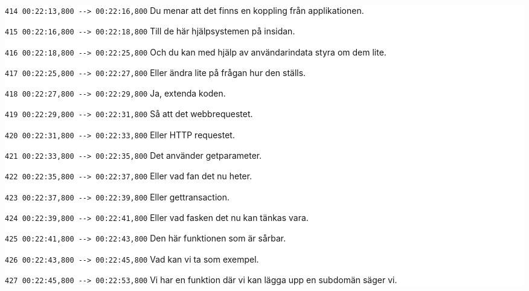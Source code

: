 

`414 00:22:13,800 --> 00:22:16,800`
Du menar att det finns en koppling från applikationen.



`415 00:22:16,800 --> 00:22:18,800`
Till de här hjälpsystemen på insidan.



`416 00:22:18,800 --> 00:22:25,800`
Och du kan med hjälp av användarindata styra om dem lite.



`417 00:22:25,800 --> 00:22:27,800`
Eller ändra lite på frågan hur den ställs.



`418 00:22:27,800 --> 00:22:29,800`
Ja, extenda koden.



`419 00:22:29,800 --> 00:22:31,800`
Så att det webbrequestet.



`420 00:22:31,800 --> 00:22:33,800`
Eller HTTP requestet.



`421 00:22:33,800 --> 00:22:35,800`
Det använder getparameter.



`422 00:22:35,800 --> 00:22:37,800`
Eller vad fan det nu heter.



`423 00:22:37,800 --> 00:22:39,800`
Eller gettransaction.



`424 00:22:39,800 --> 00:22:41,800`
Eller vad fasken det nu kan tänkas vara.



`425 00:22:41,800 --> 00:22:43,800`
Den här funktionen som är sårbar.



`426 00:22:43,800 --> 00:22:45,800`
Vad kan vi ta som exempel.



`427 00:22:45,800 --> 00:22:53,800`
Vi har en funktion där vi kan lägga upp en subdomän säger vi.
